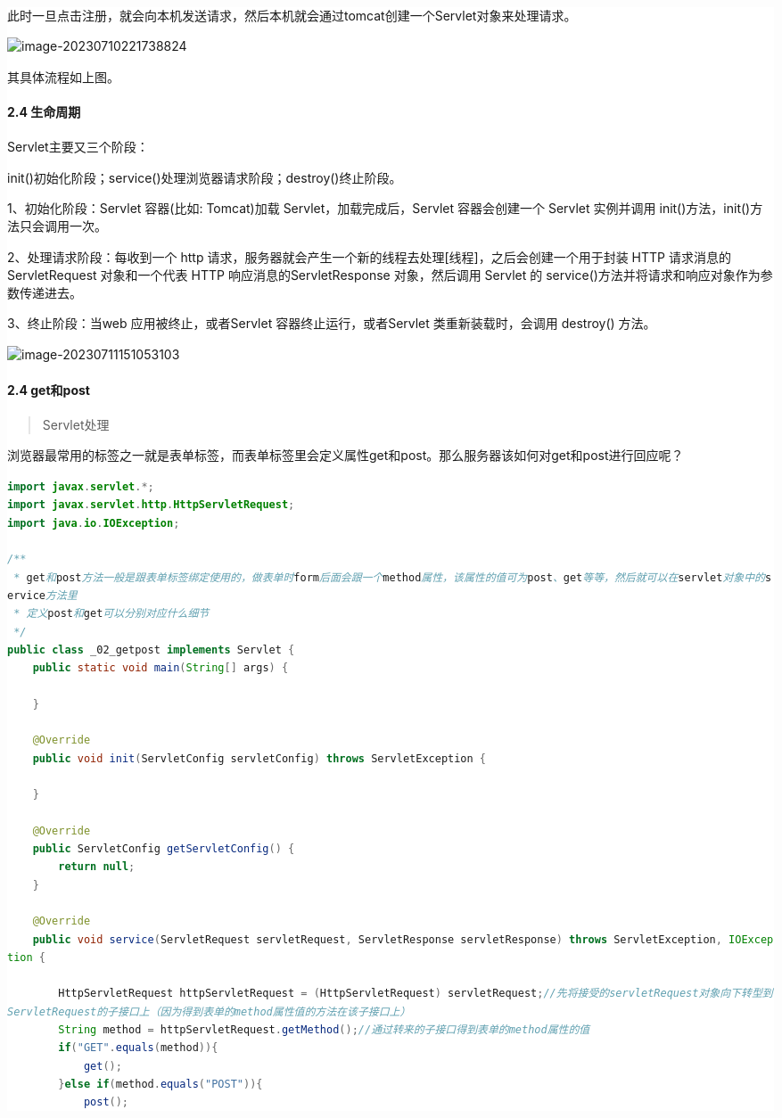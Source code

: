 此时一旦点击注册，就会向本机发送请求，然后本机就会通过tomcat创建一个Servlet对象来处理请求。



![image-20230710221738824](C:\Users\changhe\AppData\Roaming\Typora\typora-user-images\image-20230710221738824.png)

其具体流程如上图。



#### 2.4 生命周期

Servlet主要又三个阶段：

init()初始化阶段；service()处理浏览器请求阶段；destroy()终止阶段。

1、初始化阶段：Servlet 容器(比如: Tomcat)加载 Servlet，加载完成后，Servlet 容器会创建一个 Servlet 实例并调用 init()方法，init()方法只会调用一次。

2、处理请求阶段：每收到一个 http 请求，服务器就会产生一个新的线程去处理[线程]，之后会创建一个用于封装 HTTP 请求消息的 ServletRequest 对象和一个代表 HTTP 响应消息的ServletResponse 对象，然后调用 Servlet 的 service()方法并将请求和响应对象作为参数传递进去。

3、终止阶段：当web 应用被终止，或者Servlet 容器终止运行，或者Servlet 类重新装载时，会调用 destroy() 方法。

![image-20230711151053103](C:\Users\changhe\AppData\Roaming\Typora\typora-user-images\image-20230711151053103.png)





#### 2.4 get和post

> Servlet处理

浏览器最常用的标签之一就是表单标签，而表单标签里会定义属性get和post。那么服务器该如何对get和post进行回应呢？

```java
import javax.servlet.*;
import javax.servlet.http.HttpServletRequest;
import java.io.IOException;

/**
 * get和post方法一般是跟表单标签绑定使用的，做表单时form后面会跟一个method属性，该属性的值可为post、get等等，然后就可以在servlet对象中的service方法里
 * 定义post和get可以分别对应什么细节
 */
public class _02_getpost implements Servlet {
    public static void main(String[] args) {

    }

    @Override
    public void init(ServletConfig servletConfig) throws ServletException {

    }

    @Override
    public ServletConfig getServletConfig() {
        return null;
    }

    @Override
    public void service(ServletRequest servletRequest, ServletResponse servletResponse) throws ServletException, IOException {

        HttpServletRequest httpServletRequest = (HttpServletRequest) servletRequest;//先将接受的servletRequest对象向下转型到ServletRequest的子接口上（因为得到表单的method属性值的方法在该子接口上）
        String method = httpServletRequest.getMethod();//通过转来的子接口得到表单的method属性的值
        if("GET".equals(method)){
            get();
        }else if(method.equals("POST")){
            post();
```
